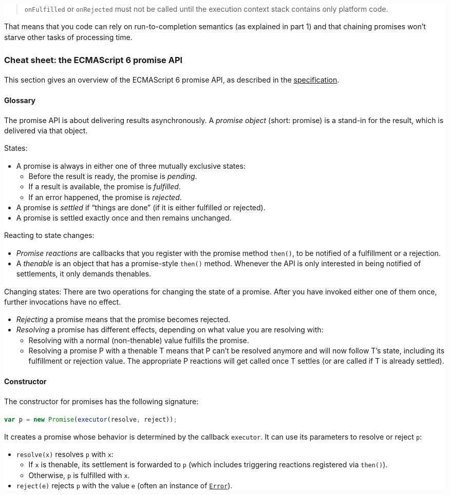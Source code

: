 > `onFulfilled` or `onRejected` must not be called until the execution context stack contains only platform code.

That means that you code can rely on run-to-completion semantics (as explained in part 1) and that chaining promises won’t starve other tasks of processing time.

### Cheat sheet: the ECMAScript 6 promise API

This section gives an overview of the ECMAScript 6 promise API, as described in the [specification](https://people.mozilla.org/~jorendorff/es6-draft.html#sec-promise-objects).

#### Glossary

The promise API is about delivering results asynchronously. A _promise object_ (short: promise) is a stand-in for the result, which is delivered via that object.

States:

- A promise is always in either one of three mutually exclusive states:
  - Before the result is ready, the promise is _pending_.
  - If a result is available, the promise is _fulfilled_.
  - If an error happened, the promise is _rejected_.
- A promise is _settled_ if “things are done” (if it is either fulfilled or rejected).
- A promise is settled exactly once and then remains unchanged.

Reacting to state changes:

- _Promise reactions_ are callbacks that you register with the promise method `then()`, to be notified of a fulfillment or a rejection.
- A _thenable_ is an object that has a promise-style `then()` method. Whenever the API is only interested in being notified of settlements, it only demands thenables.

Changing states: There are two operations for changing the state of a promise. After you have invoked either one of them once, further invocations have no effect.

- _Rejecting_ a promise means that the promise becomes rejected.
- _Resolving_ a promise has different effects, depending on what value you are resolving with:
  - Resolving with a normal (non-thenable) value fulfills the promise.
  - Resolving a promise P with a thenable T means that P can’t be resolved anymore and will now follow T’s state, including its fulfillment or rejection value. The appropriate P reactions will get called once T settles (or are called if T is already settled).

#### Constructor

The constructor for promises has the following signature:

```js
var p = new Promise(executor(resolve, reject));
```

It creates a promise whose behavior is determined by the callback `executor`. It can use its parameters to resolve or reject `p`:

- `resolve(x)` resolves `p` with `x`:
  - If `x` is thenable, its settlement is forwarded to `p` (which includes triggering reactions registered via `then()`).
  - Otherwise, `p` is fulfilled with `x`.
- `reject(e)` rejects `p` with the value `e` (often an instance of [`Error`](http://speakingjs.com/es5/ch14.html#error_constructors)).
